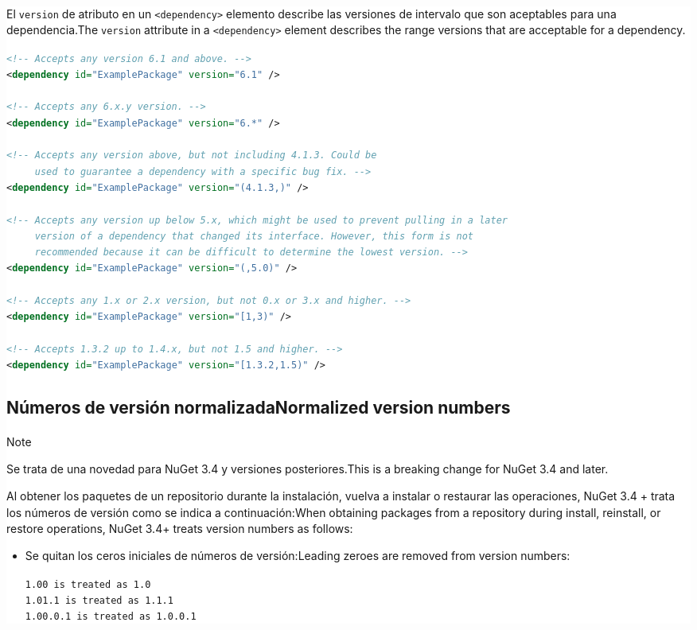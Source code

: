 <span data-ttu-id="3d4fa-198">El `version` de atributo en un `<dependency>` elemento describe las versiones de intervalo que son aceptables para una dependencia.</span><span class="sxs-lookup"><span data-stu-id="3d4fa-198">The `version` attribute in a `<dependency>` element describes the range versions that are acceptable for a dependency.</span></span>

```xml
<!-- Accepts any version 6.1 and above. -->
<dependency id="ExamplePackage" version="6.1" />

<!-- Accepts any 6.x.y version. -->
<dependency id="ExamplePackage" version="6.*" />

<!-- Accepts any version above, but not including 4.1.3. Could be
     used to guarantee a dependency with a specific bug fix. -->
<dependency id="ExamplePackage" version="(4.1.3,)" />

<!-- Accepts any version up below 5.x, which might be used to prevent pulling in a later
     version of a dependency that changed its interface. However, this form is not
     recommended because it can be difficult to determine the lowest version. -->
<dependency id="ExamplePackage" version="(,5.0)" />

<!-- Accepts any 1.x or 2.x version, but not 0.x or 3.x and higher. -->
<dependency id="ExamplePackage" version="[1,3)" />

<!-- Accepts 1.3.2 up to 1.4.x, but not 1.5 and higher. -->
<dependency id="ExamplePackage" version="[1.3.2,1.5)" />
```

## <a name="normalized-version-numbers"></a><span data-ttu-id="3d4fa-199">Números de versión normalizada</span><span class="sxs-lookup"><span data-stu-id="3d4fa-199">Normalized version numbers</span></span>

> [!Note]
> <span data-ttu-id="3d4fa-200">Se trata de una novedad para NuGet 3.4 y versiones posteriores.</span><span class="sxs-lookup"><span data-stu-id="3d4fa-200">This is a breaking change for NuGet 3.4 and later.</span></span>

<span data-ttu-id="3d4fa-201">Al obtener los paquetes de un repositorio durante la instalación, vuelva a instalar o restaurar las operaciones, NuGet 3.4 + trata los números de versión como se indica a continuación:</span><span class="sxs-lookup"><span data-stu-id="3d4fa-201">When obtaining packages from a repository during install, reinstall, or restore operations, NuGet 3.4+ treats version numbers as follows:</span></span>

- <span data-ttu-id="3d4fa-202">Se quitan los ceros iniciales de números de versión:</span><span class="sxs-lookup"><span data-stu-id="3d4fa-202">Leading zeroes are removed from version numbers:</span></span>

    ```
    1.00 is treated as 1.0
    1.01.1 is treated as 1.1.1
    1.00.0.1 is treated as 1.0.0.1
    ```
